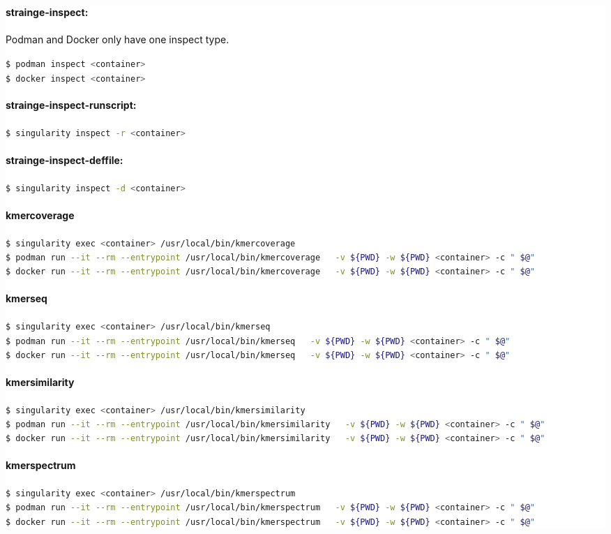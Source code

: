 #### strainge-inspect:

Podman and Docker only have one inspect type.

```bash
$ podman inspect <container>
$ docker inspect <container>
```

#### strainge-inspect-runscript:

```bash
$ singularity inspect -r <container>
```

#### strainge-inspect-deffile:

```bash
$ singularity inspect -d <container>
```


#### kmercoverage

```bash
$ singularity exec <container> /usr/local/bin/kmercoverage
$ podman run --it --rm --entrypoint /usr/local/bin/kmercoverage   -v ${PWD} -w ${PWD} <container> -c " $@"
$ docker run --it --rm --entrypoint /usr/local/bin/kmercoverage   -v ${PWD} -w ${PWD} <container> -c " $@"
```


#### kmerseq

```bash
$ singularity exec <container> /usr/local/bin/kmerseq
$ podman run --it --rm --entrypoint /usr/local/bin/kmerseq   -v ${PWD} -w ${PWD} <container> -c " $@"
$ docker run --it --rm --entrypoint /usr/local/bin/kmerseq   -v ${PWD} -w ${PWD} <container> -c " $@"
```


#### kmersimilarity

```bash
$ singularity exec <container> /usr/local/bin/kmersimilarity
$ podman run --it --rm --entrypoint /usr/local/bin/kmersimilarity   -v ${PWD} -w ${PWD} <container> -c " $@"
$ docker run --it --rm --entrypoint /usr/local/bin/kmersimilarity   -v ${PWD} -w ${PWD} <container> -c " $@"
```


#### kmerspectrum

```bash
$ singularity exec <container> /usr/local/bin/kmerspectrum
$ podman run --it --rm --entrypoint /usr/local/bin/kmerspectrum   -v ${PWD} -w ${PWD} <container> -c " $@"
$ docker run --it --rm --entrypoint /usr/local/bin/kmerspectrum   -v ${PWD} -w ${PWD} <container> -c " $@"
```
